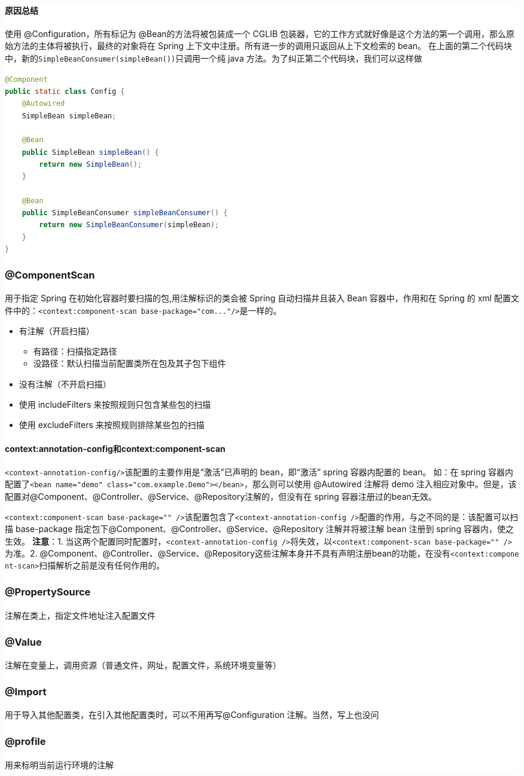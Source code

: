 #### 原因总结
使用 @Configuration，所有标记为 @Bean的方法将被包装成一个 CGLIB 包装器，它的工作方式就好像是这个方法的第一个调用，那么原始方法的主体将被执行，最终的对象将在 Spring 上下文中注册。所有进一步的调用只返回从上下文检索的 bean。
在上面的第二个代码块中，新的`SimpleBeanConsumer(simpleBean())`只调用一个纯 java 方法。为了纠正第二个代码块，我们可以这样做
```java
@Component
public static class Config {
    @Autowired
    SimpleBean simpleBean;

    @Bean
    public SimpleBean simpleBean() {
        return new SimpleBean();
    }

    @Bean
    public SimpleBeanConsumer simpleBeanConsumer() {
        return new SimpleBeanConsumer(simpleBean);
    }
}
```

### @ComponentScan 
用于指定 Spring 在初始化容器时要扫描的包,用注解标识的类会被 Spring 自动扫描并且装入 Bean 容器中，作用和在 Spring 的 xml 配置文件中的：`<context:component-scan base-package="com..."/>`是一样的。
- 有注解（开启扫描）
  - 有路径：扫描指定路径
  - 没路径：默认扫描当前配置类所在包及其子包下组件
- 没有注解（不开启扫描）

- 使用 includeFilters 来按照规则只包含某些包的扫描
- 使用 excludeFilters 来按照规则排除某些包的扫描

#### context:annotation-config和context:component-scan
`<context-annotation-config/>`该配置的主要作用是“激活”已声明的 bean，即“激活” spring 容器内配置的 bean。
如：在 spring 容器内配置了`<bean name="demo" class="com.example.Demo"></bean>`，那么则可以使用 @Autowired 注解将 demo 注入相应对象中。但是，该配置对@Component、@Controller、@Service、@Repository注解的，但没有在 spring 容器注册过的bean无效。

`<context:component-scan base-package="" />`该配置包含了`<context-annotation-config />`配置的作用，与之不同的是：该配置可以扫描 base-package 指定包下@Component、@Controller、@Service、@Repository 注解并将被注解 bean 注册到 spring 容器内，使之生效。
**注意**：1. 当这两个配置同时配置时，`<context-annotation-config />`将失效，以`<context:component-scan base-package="" />`为准。2. @Component、@Controller、@Service、@Repository这些注解本身并不具有声明注册bean的功能，在没有`<context:component-scan>`扫描解析之前是没有任何作用的。


### @PropertySource
注解在类上，指定文件地址注入配置文件

### @Value
注解在变量上，调用资源（普通文件，网址，配置文件，系统环境变量等）


### @Import
用于导入其他配置类，在引入其他配置类时，可以不用再写@Configuration 注解。当然，写上也没问

### @profile
用来标明当前运行环境的注解

